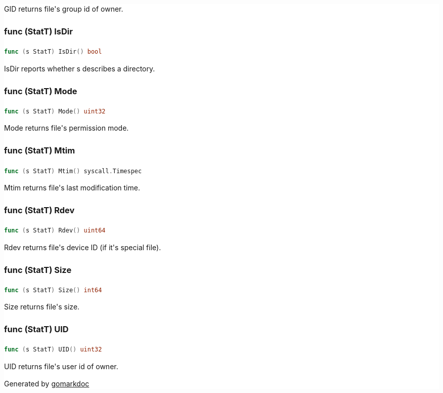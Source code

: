 GID returns file's group id of owner.

### func \(StatT\) IsDir

```go
func (s StatT) IsDir() bool
```

IsDir reports whether s describes a directory.

### func \(StatT\) Mode

```go
func (s StatT) Mode() uint32
```

Mode returns file's permission mode.

### func \(StatT\) Mtim

```go
func (s StatT) Mtim() syscall.Timespec
```

Mtim returns file's last modification time.

### func \(StatT\) Rdev

```go
func (s StatT) Rdev() uint64
```

Rdev returns file's device ID \(if it's special file\).

### func \(StatT\) Size

```go
func (s StatT) Size() int64
```

Size returns file's size.

### func \(StatT\) UID

```go
func (s StatT) UID() uint32
```

UID returns file's user id of owner.



Generated by [gomarkdoc](<https://github.com/princjef/gomarkdoc>)
